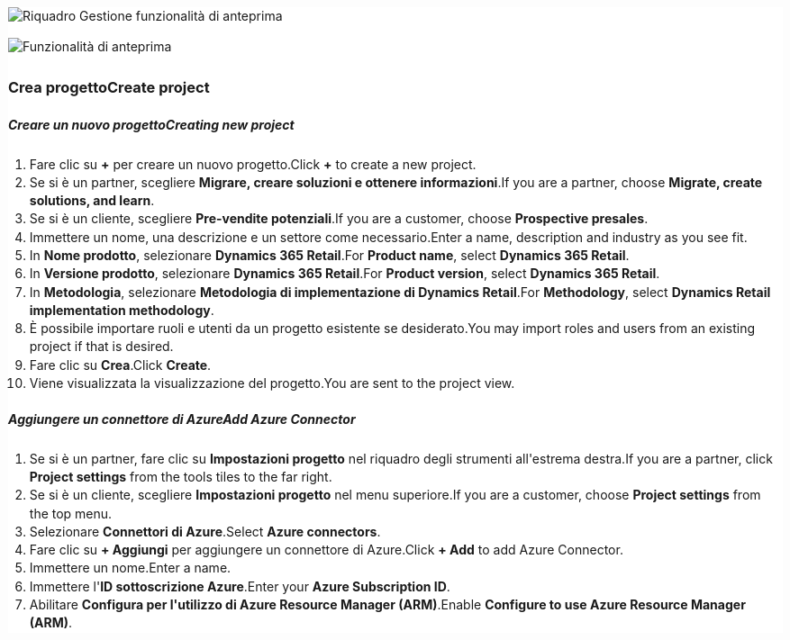 ![Riquadro Gestione funzionalità di anteprima](./media/preview1.png)

![Funzionalità di anteprima](./media/preview2.png)
### <a name="create-project"></a><span data-ttu-id="3d2e7-150">Crea progetto</span><span class="sxs-lookup"><span data-stu-id="3d2e7-150">Create project</span></span>
##### <a name="creating-new-project"></a><span data-ttu-id="3d2e7-151">Creare un nuovo progetto</span><span class="sxs-lookup"><span data-stu-id="3d2e7-151">Creating new project</span></span>
1. <span data-ttu-id="3d2e7-152">Fare clic su **+** per creare un nuovo progetto.</span><span class="sxs-lookup"><span data-stu-id="3d2e7-152">Click **+** to create a new project.</span></span>
1. <span data-ttu-id="3d2e7-153">Se si è un partner, scegliere **Migrare, creare soluzioni e ottenere informazioni**.</span><span class="sxs-lookup"><span data-stu-id="3d2e7-153">If you are a partner, choose **Migrate, create solutions, and learn**.</span></span>
1. <span data-ttu-id="3d2e7-154">Se si è un cliente, scegliere **Pre-vendite potenziali**.</span><span class="sxs-lookup"><span data-stu-id="3d2e7-154">If you are a customer, choose **Prospective presales**.</span></span>
1. <span data-ttu-id="3d2e7-155">Immettere un nome, una descrizione e un settore come necessario.</span><span class="sxs-lookup"><span data-stu-id="3d2e7-155">Enter a name, description and industry as you see fit.</span></span>
1. <span data-ttu-id="3d2e7-156">In **Nome prodotto**, selezionare **Dynamics 365 Retail**.</span><span class="sxs-lookup"><span data-stu-id="3d2e7-156">For **Product name**, select **Dynamics 365 Retail**.</span></span>
1. <span data-ttu-id="3d2e7-157">In **Versione prodotto**, selezionare **Dynamics 365 Retail**.</span><span class="sxs-lookup"><span data-stu-id="3d2e7-157">For **Product version**, select **Dynamics 365 Retail**.</span></span>
1. <span data-ttu-id="3d2e7-158">In **Metodologia**, selezionare **Metodologia di implementazione di Dynamics Retail**.</span><span class="sxs-lookup"><span data-stu-id="3d2e7-158">For **Methodology**, select **Dynamics Retail implementation methodology**.</span></span>
1. <span data-ttu-id="3d2e7-159">È possibile importare ruoli e utenti da un progetto esistente se desiderato.</span><span class="sxs-lookup"><span data-stu-id="3d2e7-159">You may import roles and users from an existing project if that is desired.</span></span>
1. <span data-ttu-id="3d2e7-160">Fare clic su **Crea**.</span><span class="sxs-lookup"><span data-stu-id="3d2e7-160">Click **Create**.</span></span>
1. <span data-ttu-id="3d2e7-161">Viene visualizzata la visualizzazione del progetto.</span><span class="sxs-lookup"><span data-stu-id="3d2e7-161">You are sent to the project view.</span></span>
##### <a name="add-azure-connector"></a><span data-ttu-id="3d2e7-162">Aggiungere un connettore di Azure</span><span class="sxs-lookup"><span data-stu-id="3d2e7-162">Add Azure Connector</span></span>
1. <span data-ttu-id="3d2e7-163">Se si è un partner, fare clic su **Impostazioni progetto** nel riquadro degli strumenti all'estrema destra.</span><span class="sxs-lookup"><span data-stu-id="3d2e7-163">If you are a partner, click **Project settings** from the tools tiles to the far right.</span></span>
1. <span data-ttu-id="3d2e7-164">Se si è un cliente, scegliere **Impostazioni progetto** nel menu superiore.</span><span class="sxs-lookup"><span data-stu-id="3d2e7-164">If you are a customer, choose **Project settings** from the top menu.</span></span>
1. <span data-ttu-id="3d2e7-165">Selezionare **Connettori di Azure**.</span><span class="sxs-lookup"><span data-stu-id="3d2e7-165">Select **Azure connectors**.</span></span>
1. <span data-ttu-id="3d2e7-166">Fare clic su **+ Aggiungi** per aggiungere un connettore di Azure.</span><span class="sxs-lookup"><span data-stu-id="3d2e7-166">Click **+ Add** to add Azure Connector.</span></span>
1. <span data-ttu-id="3d2e7-167">Immettere un nome.</span><span class="sxs-lookup"><span data-stu-id="3d2e7-167">Enter a name.</span></span>
1. <span data-ttu-id="3d2e7-168">Immettere l'**ID sottoscrizione Azure**.</span><span class="sxs-lookup"><span data-stu-id="3d2e7-168">Enter your **Azure Subscription ID**.</span></span>
1. <span data-ttu-id="3d2e7-169">Abilitare **Configura per l'utilizzo di Azure Resource Manager (ARM)**.</span><span class="sxs-lookup"><span data-stu-id="3d2e7-169">Enable **Configure to use Azure Resource Manager (ARM)**.</span></span>